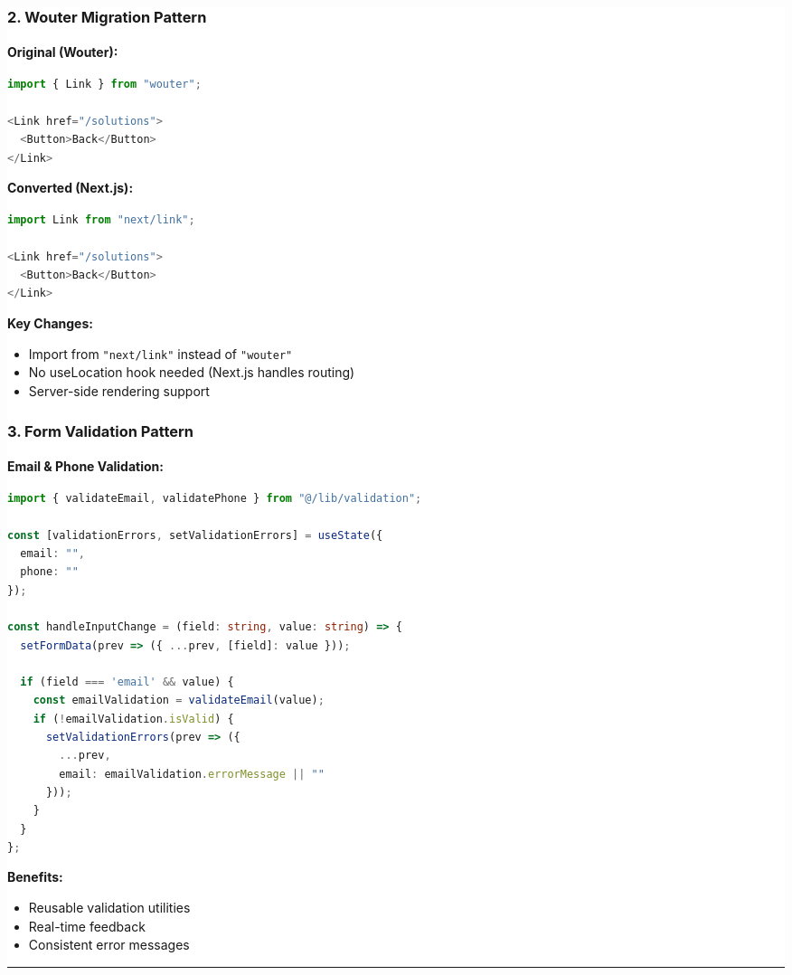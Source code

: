 ### 2. Wouter Migration Pattern

**Original (Wouter):**
```typescript
import { Link } from "wouter";

<Link href="/solutions">
  <Button>Back</Button>
</Link>
```

**Converted (Next.js):**
```typescript
import Link from "next/link";

<Link href="/solutions">
  <Button>Back</Button>
</Link>
```

**Key Changes:**
- Import from `"next/link"` instead of `"wouter"`
- No useLocation hook needed (Next.js handles routing)
- Server-side rendering support

### 3. Form Validation Pattern

**Email & Phone Validation:**
```typescript
import { validateEmail, validatePhone } from "@/lib/validation";

const [validationErrors, setValidationErrors] = useState({
  email: "",
  phone: ""
});

const handleInputChange = (field: string, value: string) => {
  setFormData(prev => ({ ...prev, [field]: value }));

  if (field === 'email' && value) {
    const emailValidation = validateEmail(value);
    if (!emailValidation.isValid) {
      setValidationErrors(prev => ({
        ...prev,
        email: emailValidation.errorMessage || ""
      }));
    }
  }
};
```

**Benefits:**
- Reusable validation utilities
- Real-time feedback
- Consistent error messages

---